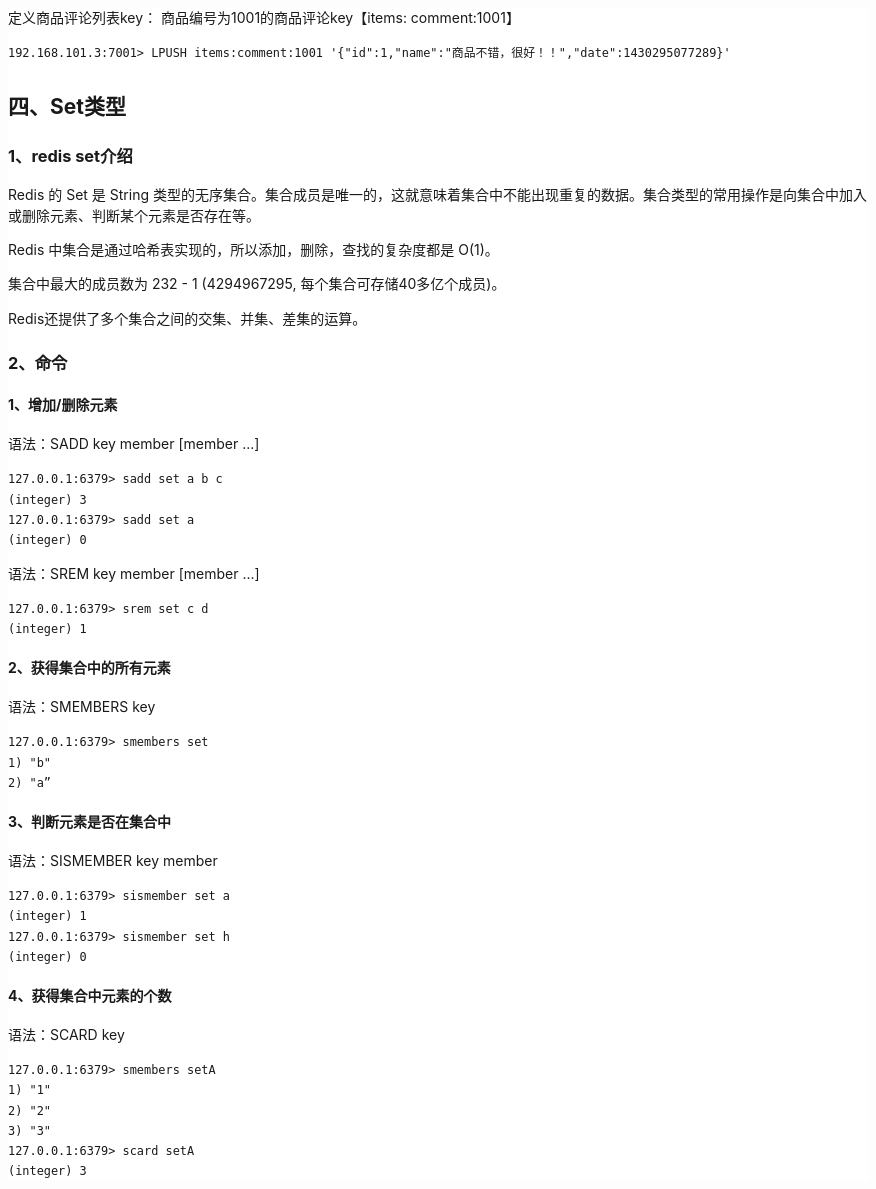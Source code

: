 定义商品评论列表key：
商品编号为1001的商品评论key【items: comment:1001】
```
192.168.101.3:7001> LPUSH items:comment:1001 '{"id":1,"name":"商品不错，很好！！","date":1430295077289}'
```

## 四、Set类型
### 1、redis set介绍
Redis 的 Set 是 String 类型的无序集合。集合成员是唯一的，这就意味着集合中不能出现重复的数据。集合类型的常用操作是向集合中加入或删除元素、判断某个元素是否存在等。

Redis 中集合是通过哈希表实现的，所以添加，删除，查找的复杂度都是 O(1)。

集合中最大的成员数为 232 - 1 (4294967295, 每个集合可存储40多亿个成员)。

Redis还提供了多个集合之间的交集、并集、差集的运算。

### 2、命令
#### 1、增加/删除元素 
语法：SADD key member [member ...]
```
127.0.0.1:6379> sadd set a b c
(integer) 3
127.0.0.1:6379> sadd set a
(integer) 0
```

语法：SREM key member [member ...]
```
127.0.0.1:6379> srem set c d
(integer) 1
```

#### 2、获得集合中的所有元素 
语法：SMEMBERS key
```
127.0.0.1:6379> smembers set
1) "b"
2) "a”
```

#### 3、判断元素是否在集合中
语法：SISMEMBER key member
```
127.0.0.1:6379> sismember set a
(integer) 1
127.0.0.1:6379> sismember set h
(integer) 0
```

#### 4、获得集合中元素的个数 
语法：SCARD key
```
127.0.0.1:6379> smembers setA 
1) "1"
2) "2"
3) "3"
127.0.0.1:6379> scard setA 
(integer) 3
```

